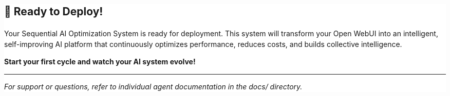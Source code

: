 ## 🚀 **Ready to Deploy!**

Your Sequential AI Optimization System is ready for deployment. This system will transform your Open WebUI into an intelligent, self-improving AI platform that continuously optimizes performance, reduces costs, and builds collective intelligence.

**Start your first cycle and watch your AI system evolve!**

---

*For support or questions, refer to individual agent documentation in the docs/ directory.* 